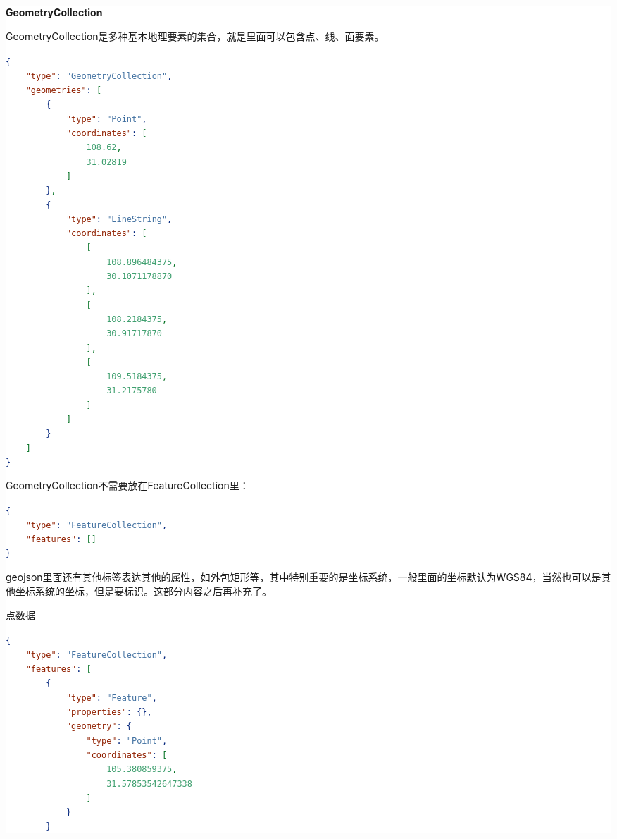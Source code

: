 **GeometryCollection**

GeometryCollection是多种基本地理要素的集合，就是里面可以包含点、线、面要素。

```json
{
    "type": "GeometryCollection",
    "geometries": [
        {
            "type": "Point",
            "coordinates": [
                108.62,
                31.02819
            ]
        },
        {
            "type": "LineString",
            "coordinates": [
                [
                    108.896484375,
                    30.1071178870
                ],
                [
                    108.2184375,
                    30.91717870
                ],
                [
                    109.5184375,
                    31.2175780
                ]
            ]
        }
    ]
}
```

GeometryCollection不需要放在FeatureCollection里：

```json
{
    "type": "FeatureCollection",
    "features": []
}
```

geojson里面还有其他标签表达其他的属性，如外包矩形等，其中特别重要的是坐标系统，一般里面的坐标默认为WGS84，当然也可以是其他坐标系统的坐标，但是要标识。这部分内容之后再补充了。







点数据

```json
{
    "type": "FeatureCollection",
    "features": [
        {
            "type": "Feature",
            "properties": {},
            "geometry": {
                "type": "Point",
                "coordinates": [
                    105.380859375,
                    31.57853542647338
                ]
            }
        }
```